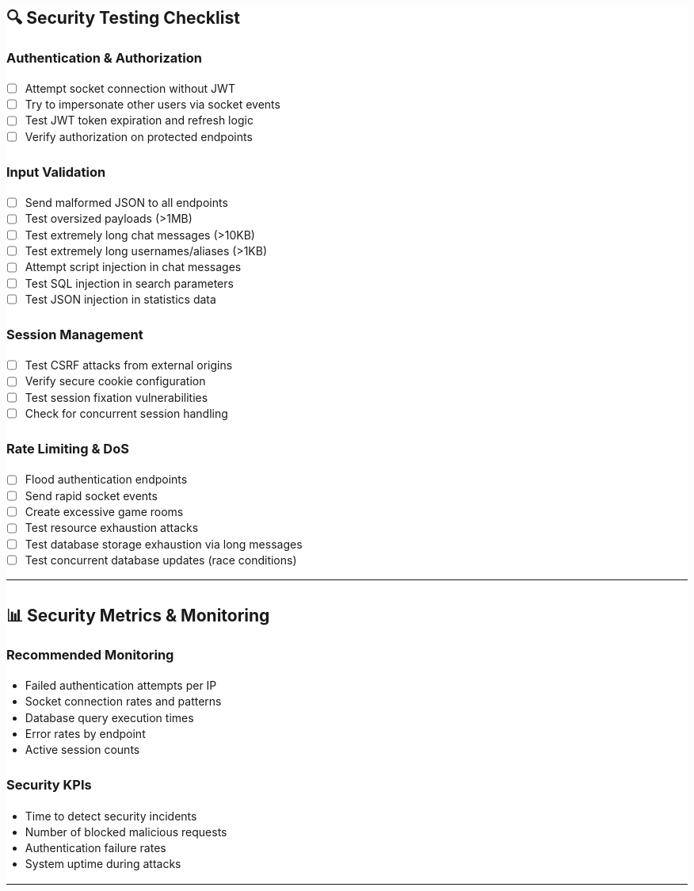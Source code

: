 
## 🔍 Security Testing Checklist

### Authentication & Authorization
- [ ] Attempt socket connection without JWT
- [ ] Try to impersonate other users via socket events
- [ ] Test JWT token expiration and refresh logic
- [ ] Verify authorization on protected endpoints

### Input Validation  
- [ ] Send malformed JSON to all endpoints
- [ ] Test oversized payloads (>1MB)
- [ ] Test extremely long chat messages (>10KB)
- [ ] Test extremely long usernames/aliases (>1KB) 
- [ ] Attempt script injection in chat messages
- [ ] Test SQL injection in search parameters
- [ ] Test JSON injection in statistics data

### Session Management
- [ ] Test CSRF attacks from external origins
- [ ] Verify secure cookie configuration
- [ ] Test session fixation vulnerabilities
- [ ] Check for concurrent session handling

### Rate Limiting & DoS
- [ ] Flood authentication endpoints
- [ ] Send rapid socket events
- [ ] Create excessive game rooms
- [ ] Test resource exhaustion attacks
- [ ] Test database storage exhaustion via long messages
- [ ] Test concurrent database updates (race conditions)

---

## 📊 Security Metrics & Monitoring

### Recommended Monitoring
- Failed authentication attempts per IP
- Socket connection rates and patterns  
- Database query execution times
- Error rates by endpoint
- Active session counts

### Security KPIs
- Time to detect security incidents
- Number of blocked malicious requests
- Authentication failure rates
- System uptime during attacks

---